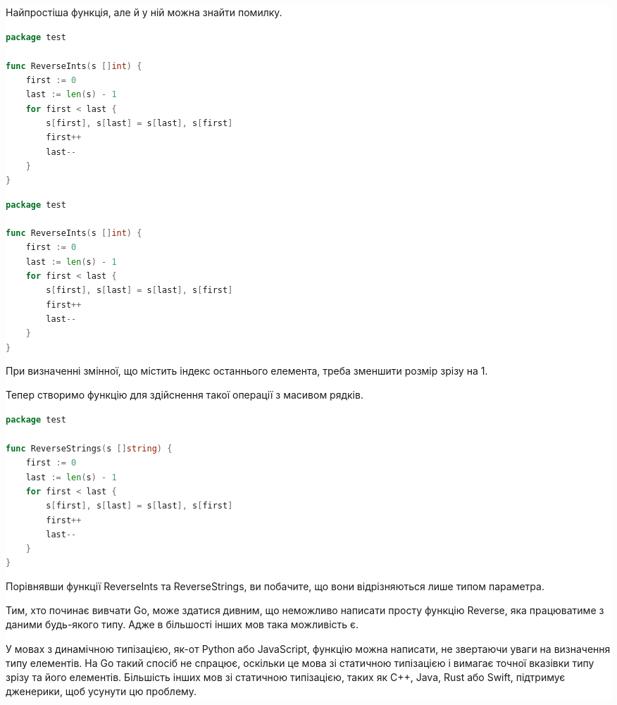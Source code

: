 Найпростіша функція, але й у ній можна знайти помилку.

```go
package test

func ReverseInts(s []int) {
	first := 0
	last := len(s) - 1
	for first < last {
		s[first], s[last] = s[last], s[first]
		first++
		last--
	}
}
```

```go
package test

func ReverseInts(s []int) {
	first := 0
	last := len(s) - 1
	for first < last {
		s[first], s[last] = s[last], s[first]
		first++
		last--
	}
}
```

При визначенні змінної, що містить індекс останнього елемента, треба зменшити розмір зрізу на 1.

Тепер створимо функцію для здійснення такої операції з масивом рядків.

```go
package test

func ReverseStrings(s []string) {
	first := 0
	last := len(s) - 1
	for first < last {
		s[first], s[last] = s[last], s[first]
		first++
		last--
	}
}
```

Порівнявши функції ReverseInts та ReverseStrings, ви побачите, що вони відрізняються лише типом параметра.

Тим, хто починає вивчати Go, може здатися дивним, що неможливо написати просту функцію Reverse, яка працюватиме з даними
будь-якого типу. Адже в більшості інших мов така можливість є.

У мовах з динамічною типізацією, як-от Python або JavaScript, функцію можна написати, не звертаючи уваги на визначення
типу елементів. На Go такий спосіб не спрацює, оскільки це мова зі статичною типізацією і вимагає точної вказівки типу
зрізу та його елементів. Більшість інших мов зі статичною типізацією, таких як C++, Java, Rust або Swift, підтримує
дженерики, щоб усунути цю проблему.
